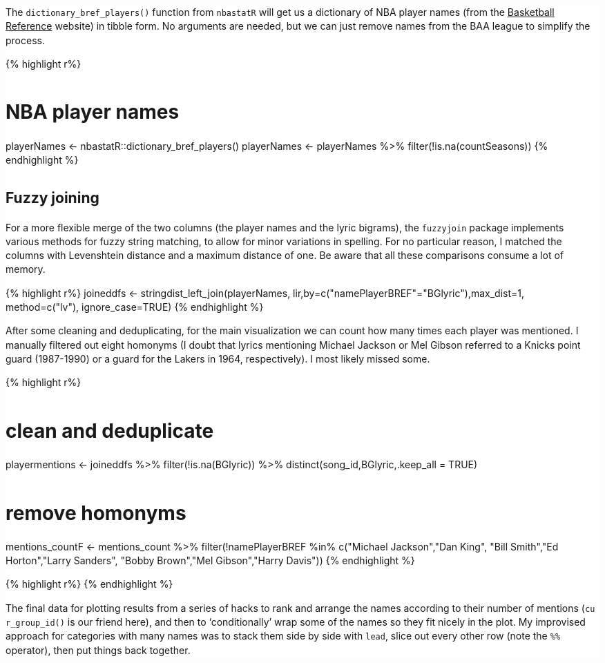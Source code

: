 The `dictionary_bref_players()` function from `nbastatR` will get us a dictionary of NBA player names (from the [Basketball Reference](https://www.basketball-reference.com/players/) website) in tibble form. No arguments are needed, but we can just remove names from the BAA league to simplify the process.

{% highlight r%}
# NBA player names
playerNames <- nbastatR::dictionary_bref_players()
playerNames <- playerNames %>% filter(!is.na(countSeasons))
{% endhighlight %}
  
## Fuzzy joining 

For a more flexible merge of the two columns (the player names and the lyric bigrams), the `fuzzyjoin` package implements various methods for fuzzy string matching, to allow for minor variations in spelling. For no particular reason, I matched the columns with Levenshtein distance and a maximum distance of one. Be aware that all these comparisons consume a lot of memory.

{% highlight r%}
joineddfs <- 
  stringdist_left_join(playerNames,
                       lir,by=c("namePlayerBREF"="BGlyric"),max_dist=1,
                       method=c("lv"),
                       ignore_case=TRUE) 
{% endhighlight %}

After some cleaning and deduplicating, for the main visualization we can count how many times each player was mentioned. I manually filtered out eight homonyms (I doubt that lyrics mentioning Michael Jackson or Mel Gibson referred to a Knicks point guard (1987-1990) or a guard for the Lakers in 1964, respectively). I most likely missed some.           
             
             
{% highlight r%}
# clean and deduplicate
playermentions <- joineddfs %>% filter(!is.na(BGlyric)) %>% 
  distinct(song_id,BGlyric,.keep_all = TRUE)
# remove homonyms
mentions_countF <- 
  mentions_count %>% filter(!namePlayerBREF %in% c("Michael Jackson","Dan King",
                                                   "Bill Smith","Ed Horton","Larry Sanders",
                                                   "Bobby Brown","Mel Gibson","Harry Davis"))
{% endhighlight %}

{% highlight r%}
{% endhighlight %}

The final data for plotting results from a series of hacks to rank and arrange the names according to their number of mentions (`cur_group_id()` is our friend here), and then to ‘conditionally’ wrap some of the names so they fit nicely in the plot. My improvised approach for categories with many names was to stack them side by side with `lead`, slice out every other row (note the `%%` operator), then put things back together.
